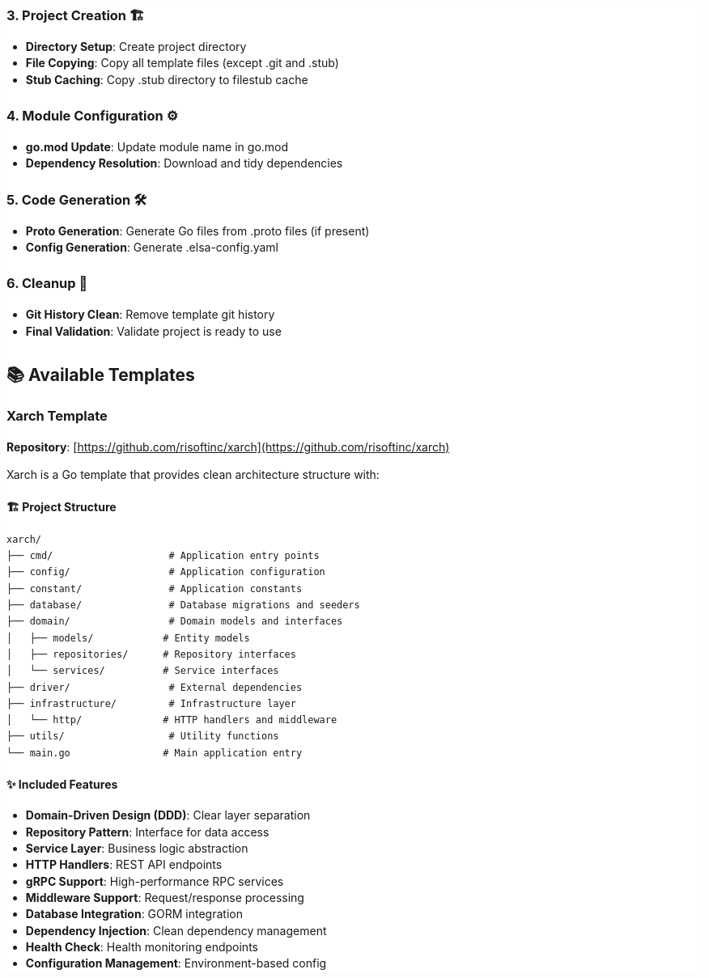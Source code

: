 ### 3. **Project Creation** 🏗️
- **Directory Setup**: Create project directory
- **File Copying**: Copy all template files (except .git and .stub)
- **Stub Caching**: Copy .stub directory to filestub cache

### 4. **Module Configuration** ⚙️
- **go.mod Update**: Update module name in go.mod
- **Dependency Resolution**: Download and tidy dependencies

### 5. **Code Generation** 🛠️
- **Proto Generation**: Generate Go files from .proto files (if present)
- **Config Generation**: Generate .elsa-config.yaml

### 6. **Cleanup** 🧹
- **Git History Clean**: Remove template git history
- **Final Validation**: Validate project is ready to use

## 📚 Available Templates

### Xarch Template
**Repository**: [https://github.com/risoftinc/xarch](https://github.com/risoftinc/xarch)

Xarch is a Go template that provides clean architecture structure with:

#### 🏗️ Project Structure
```
xarch/
├── cmd/                    # Application entry points
├── config/                 # Application configuration
├── constant/               # Application constants
├── database/               # Database migrations and seeders
├── domain/                 # Domain models and interfaces
│   ├── models/            # Entity models
│   ├── repositories/      # Repository interfaces
│   └── services/          # Service interfaces
├── driver/                 # External dependencies
├── infrastructure/         # Infrastructure layer
│   └── http/              # HTTP handlers and middleware
├── utils/                  # Utility functions
└── main.go                # Main application entry
```

#### ✨ Included Features
- **Domain-Driven Design (DDD)**: Clear layer separation
- **Repository Pattern**: Interface for data access
- **Service Layer**: Business logic abstraction
- **HTTP Handlers**: REST API endpoints
- **gRPC Support**: High-performance RPC services
- **Middleware Support**: Request/response processing
- **Database Integration**: GORM integration
- **Dependency Injection**: Clean dependency management
- **Health Check**: Health monitoring endpoints
- **Configuration Management**: Environment-based config
